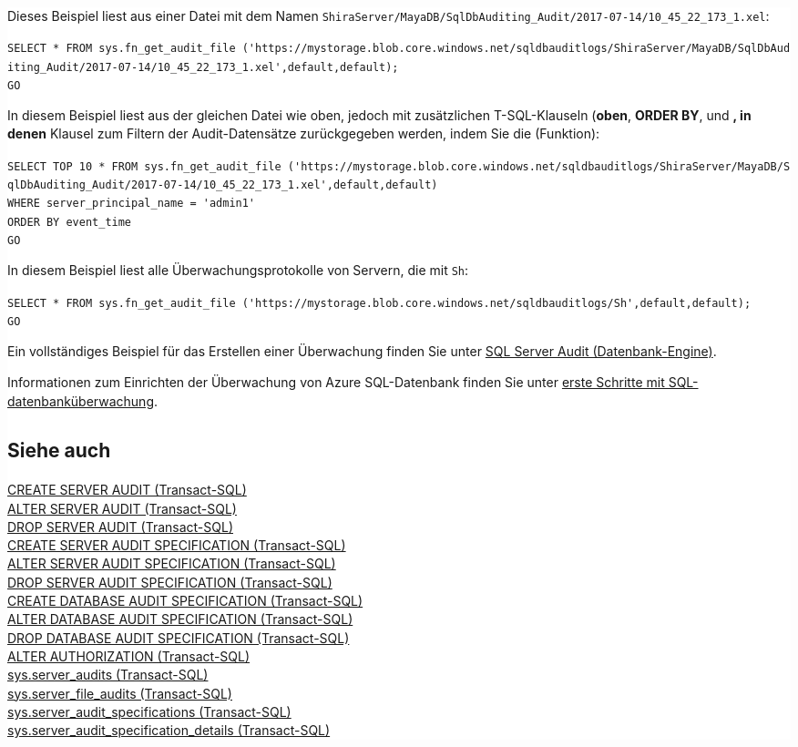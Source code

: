   Dieses Beispiel liest aus einer Datei mit dem Namen `ShiraServer/MayaDB/SqlDbAuditing_Audit/2017-07-14/10_45_22_173_1.xel`:  
  
  ```  
  SELECT * FROM sys.fn_get_audit_file ('https://mystorage.blob.core.windows.net/sqldbauditlogs/ShiraServer/MayaDB/SqlDbAuditing_Audit/2017-07-14/10_45_22_173_1.xel',default,default);
  GO  
  ```  

  In diesem Beispiel liest aus der gleichen Datei wie oben, jedoch mit zusätzlichen T-SQL-Klauseln (**oben**, **ORDER BY**, und **, in denen** Klausel zum Filtern der Audit-Datensätze zurückgegeben werden, indem Sie die (Funktion):
  
  ```  
  SELECT TOP 10 * FROM sys.fn_get_audit_file ('https://mystorage.blob.core.windows.net/sqldbauditlogs/ShiraServer/MayaDB/SqlDbAuditing_Audit/2017-07-14/10_45_22_173_1.xel',default,default)
  WHERE server_principal_name = 'admin1'
  ORDER BY event_time
  GO
  ```  

  In diesem Beispiel liest alle Überwachungsprotokolle von Servern, die mit `Sh`: 
  
  ```  
  SELECT * FROM sys.fn_get_audit_file ('https://mystorage.blob.core.windows.net/sqldbauditlogs/Sh',default,default);
  GO  
  ```

Ein vollständiges Beispiel für das Erstellen einer Überwachung finden Sie unter [SQL Server Audit &#40;Datenbank-Engine&#41;](../../relational-databases/security/auditing/sql-server-audit-database-engine.md).

Informationen zum Einrichten der Überwachung von Azure SQL-Datenbank finden Sie unter [erste Schritte mit SQL-datenbanküberwachung](https://docs.microsoft.com/en-us/azure/sql-database/sql-database-auditing).
  
## <a name="see-also"></a>Siehe auch  
 [CREATE SERVER AUDIT &#40;Transact-SQL&#41;](../../t-sql/statements/create-server-audit-transact-sql.md)   
 [ALTER SERVER AUDIT &#40;Transact-SQL&#41;](../../t-sql/statements/alter-server-audit-transact-sql.md)   
 [DROP SERVER AUDIT &#40;Transact-SQL&#41;](../../t-sql/statements/drop-server-audit-transact-sql.md)   
 [CREATE SERVER AUDIT SPECIFICATION &#40;Transact-SQL&#41;](../../t-sql/statements/create-server-audit-specification-transact-sql.md)   
 [ALTER SERVER AUDIT SPECIFICATION &#40;Transact-SQL&#41;](../../t-sql/statements/alter-server-audit-specification-transact-sql.md)   
 [DROP SERVER AUDIT SPECIFICATION &#40;Transact-SQL&#41;](../../t-sql/statements/drop-server-audit-specification-transact-sql.md)   
 [CREATE DATABASE AUDIT SPECIFICATION &#40;Transact-SQL&#41;](../../t-sql/statements/create-database-audit-specification-transact-sql.md)   
 [ALTER DATABASE AUDIT SPECIFICATION &#40;Transact-SQL&#41;](../../t-sql/statements/alter-database-audit-specification-transact-sql.md)   
 [DROP DATABASE AUDIT SPECIFICATION &#40;Transact-SQL&#41;](../../t-sql/statements/drop-database-audit-specification-transact-sql.md)   
 [ALTER AUTHORIZATION &#40;Transact-SQL&#41;](../../t-sql/statements/alter-authorization-transact-sql.md)   
 [sys.server_audits &#40;Transact-SQL&#41;](../../relational-databases/system-catalog-views/sys-server-audits-transact-sql.md)   
 [sys.server_file_audits &#40;Transact-SQL&#41;](../../relational-databases/system-catalog-views/sys-server-file-audits-transact-sql.md)   
 [sys.server_audit_specifications &#40;Transact-SQL&#41;](../../relational-databases/system-catalog-views/sys-server-audit-specifications-transact-sql.md)   
 [sys.server_audit_specification_details &#40;Transact-SQL&#41;](../../relational-databases/system-catalog-views/sys-server-audit-specification-details-transact-sql.md)   